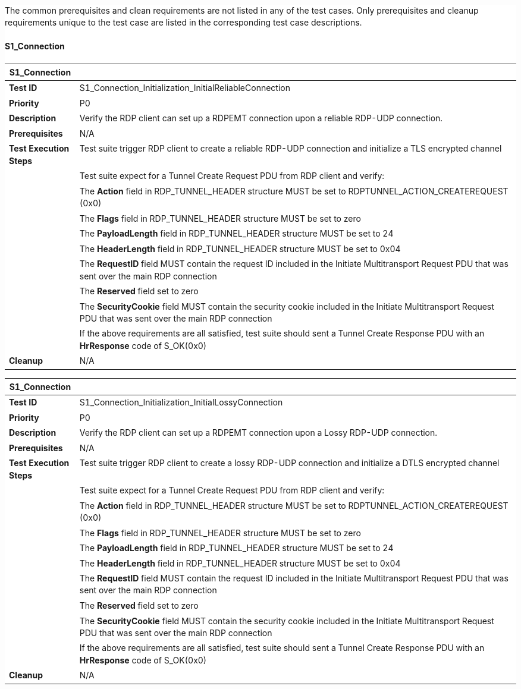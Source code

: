 The common prerequisites and clean requirements are not listed in any of the test cases. Only prerequisites and cleanup requirements unique to the test case are listed in the corresponding test case descriptions.

#### <a name="_Toc350340330"/>S1_Connection



|  **S1_Connection**| | 
| -------------| ------------- |
|  **Test ID**| S1\_Connection\_Initialization_InitialReliableConnection| 
|  **Priority**| P0| 
|  **Description** | Verify the RDP client can set up a RDPEMT connection upon a reliable RDP-UDP connection.| 
|  **Prerequisites**| N/A| 
|  **Test Execution Steps**| Test suite trigger RDP client to create a reliable RDP-UDP connection and initialize a TLS encrypted channel| 
| | Test suite expect for a Tunnel Create Request PDU from RDP client and verify:| 
| | The **Action** field in RDP\_TUNNEL\_HEADER structure MUST be set to RDPTUNNEL\_ACTION_CREATEREQUEST (0x0)| 
| | The **Flags** field in RDP\_TUNNEL_HEADER structure MUST be set to zero| 
| | The **PayloadLength** field in RDP\_TUNNEL_HEADER structure MUST be set to 24| 
| | The **HeaderLength** field in RDP\_TUNNEL_HEADER structure MUST be set to 0x04| 
| | The **RequestID** field MUST contain the request ID included in the Initiate Multitransport Request PDU that was sent over the main RDP connection| 
| | The **Reserved** field set to zero| 
| | The **SecurityCookie** field MUST contain the security cookie included in the Initiate Multitransport Request PDU that was sent over the main RDP connection| 
| | If the above requirements are all satisfied, test suite should sent a Tunnel Create Response PDU with an **HrResponse** code of S_OK(0x0)| 
|  **Cleanup**| N/A| 


|  **S1_Connection**| | 
| -------------| ------------- |
|  **Test ID**| S1\_Connection\_Initialization_InitialLossyConnection| 
|  **Priority**| P0| 
|  **Description** | Verify the RDP client can set up a RDPEMT connection upon a Lossy RDP-UDP connection.| 
|  **Prerequisites**| N/A| 
|  **Test Execution Steps**| Test suite trigger RDP client to create a lossy RDP-UDP connection and initialize a DTLS encrypted channel| 
| | Test suite expect for a Tunnel Create Request PDU from RDP client and verify:| 
| | The **Action** field in RDP\_TUNNEL\_HEADER structure MUST be set to RDPTUNNEL\_ACTION_CREATEREQUEST (0x0)| 
| | The **Flags** field in RDP\_TUNNEL_HEADER structure MUST be set to zero| 
| | The **PayloadLength** field in RDP\_TUNNEL_HEADER structure MUST be set to 24| 
| | The **HeaderLength** field in RDP\_TUNNEL_HEADER structure MUST be set to 0x04| 
| | The **RequestID** field MUST contain the request ID included in the Initiate Multitransport Request PDU that was sent over the main RDP connection| 
| | The **Reserved** field set to zero| 
| | The **SecurityCookie** field MUST contain the security cookie included in the Initiate Multitransport Request PDU that was sent over the main RDP connection| 
| | If the above requirements are all satisfied, test suite should sent a Tunnel Create Response PDU with an **HrResponse** code of S_OK(0x0)| 
|  **Cleanup**| N/A| 

